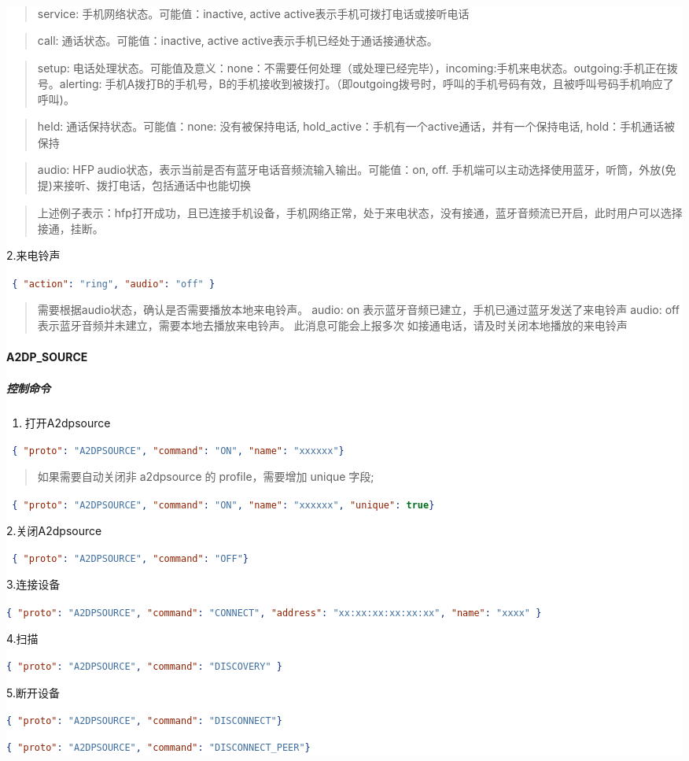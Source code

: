 >service: 手机网络状态。可能值：inactive, active
active表示手机可拨打电话或接听电话

>call: 通话状态。可能值：inactive, active
active表示手机已经处于通话接通状态。

>setup: 电话处理状态。可能值及意义：none：不需要任何处理（或处理已经完毕），incoming:手机来电状态。outgoing:手机正在拨号。alerting: 手机A拨打B的手机号，B的手机接收到被拨打。（即outgoing拨号时，呼叫的手机号码有效，且被呼叫号码手机响应了呼叫)。

>held: 通话保持状态。可能值：none: 没有被保持电话, hold_active：手机有一个active通话，并有一个保持电话, hold：手机通话被保持

>audio: HFP audio状态，表示当前是否有蓝牙电话音频流输入输出。可能值：on, off. 
手机端可以主动选择使用蓝牙，听筒，外放(免提)来接听、拨打电话，包括通话中也能切换

>上述例子表示：hfp打开成功，且已连接手机设备，手机网络正常，处于来电状态，没有接通，蓝牙音频流已开启，此时用户可以选择接通，挂断。

 2.来电铃声
 
``` json
 { "action": "ring", "audio": "off" }
```
>需要根据audio状态，确认是否需要播放本地来电铃声。
>audio: on 表示蓝牙音频已建立，手机已通过蓝牙发送了来电铃声
>audio: off 表示蓝牙音频并未建立，需要本地去播放来电铃声。
>此消息可能会上报多次
>如接通电话，请及时关闭本地播放的来电铃声

#### A2DP_SOURCE
##### 控制命令

 1. 打开A2dpsource

``` json
 { "proto": "A2DPSOURCE", "command": "ON", "name": "xxxxxx"}
```
>如果需要自动关闭非 a2dpsource 的 profile，需要增加 unique 字段;

``` json
 { "proto": "A2DPSOURCE", "command": "ON", "name": "xxxxxx", "unique": true}
```
2.关闭A2dpsource

``` json
 { "proto": "A2DPSOURCE", "command": "OFF"}
```
 3.连接设备

``` json
{ "proto": "A2DPSOURCE", "command": "CONNECT", "address": "xx:xx:xx:xx:xx:xx", "name": "xxxx" }
```
 4.扫描

``` json
{ "proto": "A2DPSOURCE", "command": "DISCOVERY" }
```
 5.断开设备

``` json
{ "proto": "A2DPSOURCE", "command": "DISCONNECT"}
```
``` json
{ "proto": "A2DPSOURCE", "command": "DISCONNECT_PEER"}
```
